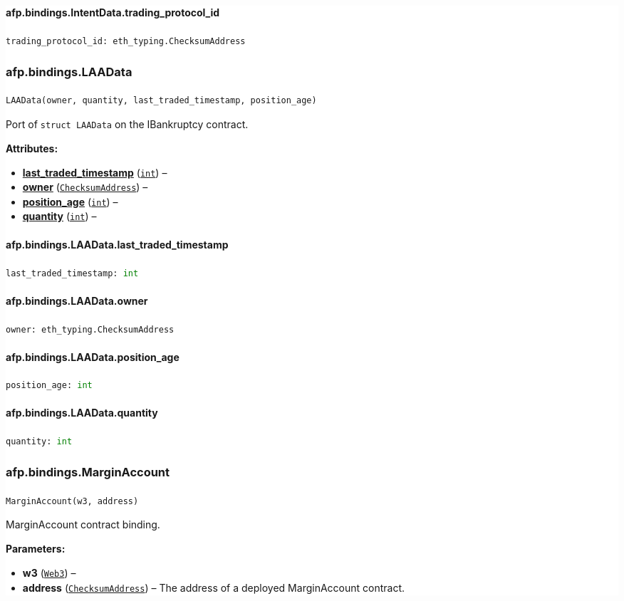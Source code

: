 #### afp.bindings.IntentData.trading_protocol_id

```python
trading_protocol_id: eth_typing.ChecksumAddress
```

### afp.bindings.LAAData

```python
LAAData(owner, quantity, last_traded_timestamp, position_age)
```

Port of `struct LAAData` on the IBankruptcy contract.

**Attributes:**

- [**last_traded_timestamp**](#afp.bindings.LAAData.last_traded_timestamp) (<code>[int](#int)</code>) –
- [**owner**](#afp.bindings.LAAData.owner) (<code>[ChecksumAddress](#eth_typing.ChecksumAddress)</code>) –
- [**position_age**](#afp.bindings.LAAData.position_age) (<code>[int](#int)</code>) –
- [**quantity**](#afp.bindings.LAAData.quantity) (<code>[int](#int)</code>) –

#### afp.bindings.LAAData.last_traded_timestamp

```python
last_traded_timestamp: int
```

#### afp.bindings.LAAData.owner

```python
owner: eth_typing.ChecksumAddress
```

#### afp.bindings.LAAData.position_age

```python
position_age: int
```

#### afp.bindings.LAAData.quantity

```python
quantity: int
```

### afp.bindings.MarginAccount

```python
MarginAccount(w3, address)
```

MarginAccount contract binding.

**Parameters:**

- **w3** (<code>[Web3](#web3.Web3)</code>) –
- **address** (<code>[ChecksumAddress](#eth_typing.ChecksumAddress)</code>) – The address of a deployed MarginAccount contract.
